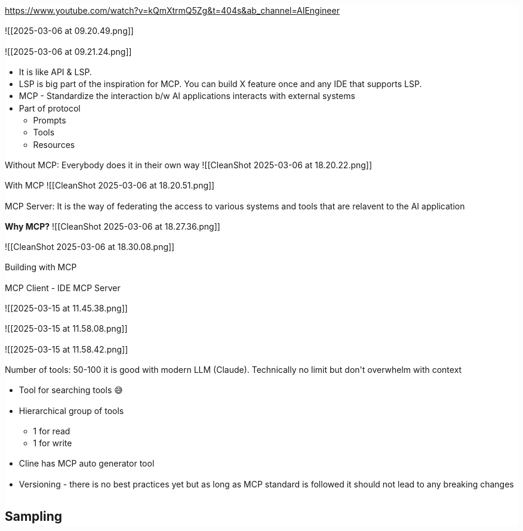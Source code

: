  https://www.youtube.com/watch?v=kQmXtrmQ5Zg&t=404s&ab_channel=AIEngineer

![[2025-03-06 at 09.20.49.png]]

![[2025-03-06 at 09.21.24.png]]

- It is like API & LSP.
- LSP is big part of the inspiration for MCP. You can build X feature once and any IDE that supports LSP.
- MCP - Standardize the interaction b/w AI applications interacts with external systems
- Part of protocol
	- Prompts
	- Tools
	- Resources

Without MCP: Everybody does it in their own way
![[CleanShot 2025-03-06 at 18.20.22.png]]


With MCP
![[CleanShot 2025-03-06 at 18.20.51.png]]

MCP Server: It is the way of federating the access to various systems and tools that are relavent to the AI application

**Why MCP?**
![[CleanShot 2025-03-06 at 18.27.36.png]]

![[CleanShot 2025-03-06 at 18.30.08.png]]

Building with MCP

MCP Client - IDE
MCP Server

![[2025-03-15 at 11.45.38.png]]

![[2025-03-15 at 11.58.08.png]]

![[2025-03-15 at 11.58.42.png]]

Number of tools: 50-100 it is good with modern LLM (Claude). Technically no limit but don't overwhelm with context
- Tool for searching tools 😅
- Hierarchical group of tools
	- 1 for read
	- 1 for write

- Cline has MCP auto generator tool
- Versioning - there is no best practices yet but as long as MCP standard is followed it should not lead to any breaking changes

## Sampling
